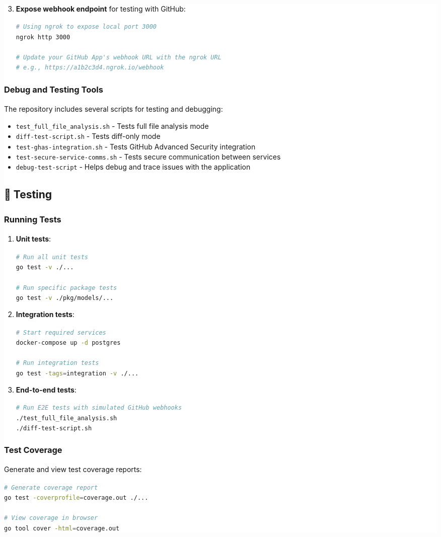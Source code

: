 3. **Expose webhook endpoint** for testing with GitHub:
   ```bash
   # Using ngrok to expose local port 3000
   ngrok http 3000
   
   # Update your GitHub App's webhook URL with the ngrok URL
   # e.g., https://a1b2c3d4.ngrok.io/webhook
   ```

### Debug and Testing Tools

The repository includes several scripts for testing and debugging:

- `test_full_file_analysis.sh` - Tests full file analysis mode
- `diff-test-script.sh` - Tests diff-only mode
- `test-ghas-integration.sh` - Tests GitHub Advanced Security integration
- `test-secure-service-comms.sh` - Tests secure communication between services
- `debug-test-script` - Helps debug and trace issues with the application

## 🧪 Testing

### Running Tests

1. **Unit tests**:
   ```bash
   # Run all unit tests
   go test -v ./...
   
   # Run specific package tests
   go test -v ./pkg/models/...
   ```

2. **Integration tests**:
   ```bash
   # Start required services
   docker-compose up -d postgres
   
   # Run integration tests
   go test -tags=integration -v ./...
   ```

3. **End-to-end tests**:
   ```bash
   # Run E2E tests with simulated GitHub webhooks
   ./test_full_file_analysis.sh
   ./diff-test-script.sh
   ```

### Test Coverage

Generate and view test coverage reports:

```bash
# Generate coverage report
go test -coverprofile=coverage.out ./...

# View coverage in browser
go tool cover -html=coverage.out
```
